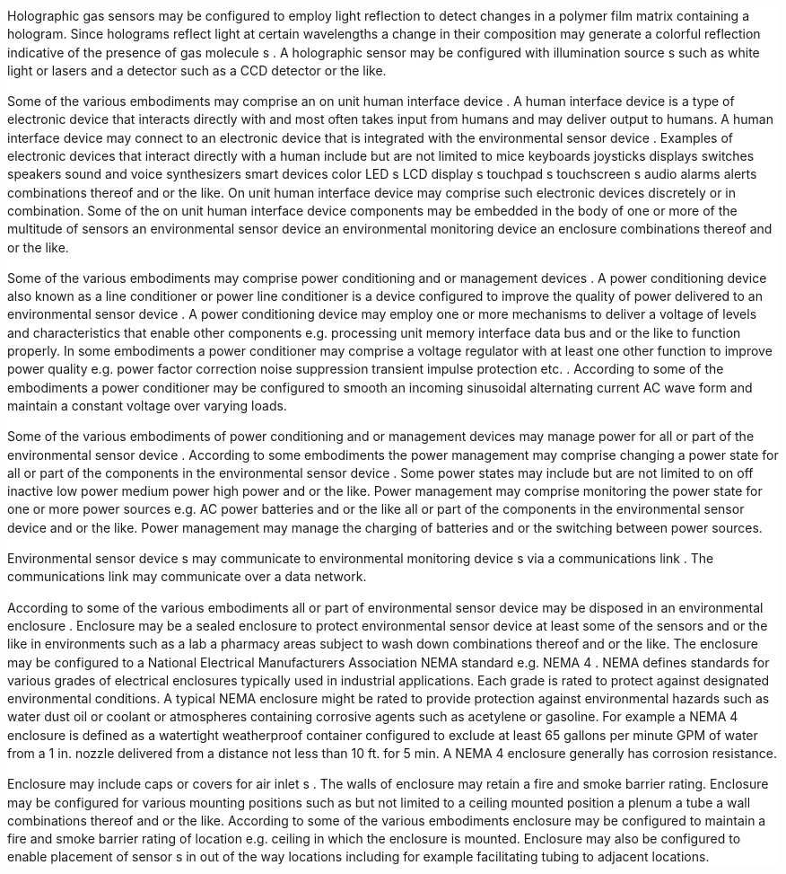 Holographic gas sensors may be configured to employ light reflection to detect changes in a polymer film matrix containing a hologram. Since holograms reflect light at certain wavelengths a change in their composition may generate a colorful reflection indicative of the presence of gas molecule s . A holographic sensor may be configured with illumination source s such as white light or lasers and a detector such as a CCD detector or the like.

Some of the various embodiments may comprise an on unit human interface device . A human interface device is a type of electronic device that interacts directly with and most often takes input from humans and may deliver output to humans. A human interface device may connect to an electronic device that is integrated with the environmental sensor device . Examples of electronic devices that interact directly with a human include but are not limited to mice keyboards joysticks displays switches speakers sound and voice synthesizers smart devices color LED s LCD display s touchpad s touchscreen s audio alarms alerts combinations thereof and or the like. On unit human interface device may comprise such electronic devices discretely or in combination. Some of the on unit human interface device components may be embedded in the body of one or more of the multitude of sensors an environmental sensor device an environmental monitoring device an enclosure combinations thereof and or the like.

Some of the various embodiments may comprise power conditioning and or management devices . A power conditioning device also known as a line conditioner or power line conditioner is a device configured to improve the quality of power delivered to an environmental sensor device . A power conditioning device may employ one or more mechanisms to deliver a voltage of levels and characteristics that enable other components e.g. processing unit memory interface data bus and or the like to function properly. In some embodiments a power conditioner may comprise a voltage regulator with at least one other function to improve power quality e.g. power factor correction noise suppression transient impulse protection etc. . According to some of the embodiments a power conditioner may be configured to smooth an incoming sinusoidal alternating current AC wave form and maintain a constant voltage over varying loads.

Some of the various embodiments of power conditioning and or management devices may manage power for all or part of the environmental sensor device . According to some embodiments the power management may comprise changing a power state for all or part of the components in the environmental sensor device . Some power states may include but are not limited to on off inactive low power medium power high power and or the like. Power management may comprise monitoring the power state for one or more power sources e.g. AC power batteries and or the like all or part of the components in the environmental sensor device and or the like. Power management may manage the charging of batteries and or the switching between power sources.

Environmental sensor device s may communicate to environmental monitoring device s via a communications link . The communications link may communicate over a data network.

According to some of the various embodiments all or part of environmental sensor device may be disposed in an environmental enclosure . Enclosure may be a sealed enclosure to protect environmental sensor device at least some of the sensors and or the like in environments such as a lab a pharmacy areas subject to wash down combinations thereof and or the like. The enclosure may be configured to a National Electrical Manufacturers Association NEMA standard e.g. NEMA 4 . NEMA defines standards for various grades of electrical enclosures typically used in industrial applications. Each grade is rated to protect against designated environmental conditions. A typical NEMA enclosure might be rated to provide protection against environmental hazards such as water dust oil or coolant or atmospheres containing corrosive agents such as acetylene or gasoline. For example a NEMA 4 enclosure is defined as a watertight weatherproof container configured to exclude at least 65 gallons per minute GPM of water from a 1 in. nozzle delivered from a distance not less than 10 ft. for 5 min. A NEMA 4 enclosure generally has corrosion resistance.

Enclosure may include caps or covers for air inlet s . The walls of enclosure may retain a fire and smoke barrier rating. Enclosure may be configured for various mounting positions such as but not limited to a ceiling mounted position a plenum a tube a wall combinations thereof and or the like. According to some of the various embodiments enclosure may be configured to maintain a fire and smoke barrier rating of location e.g. ceiling in which the enclosure is mounted. Enclosure may also be configured to enable placement of sensor s in out of the way locations including for example facilitating tubing to adjacent locations.

